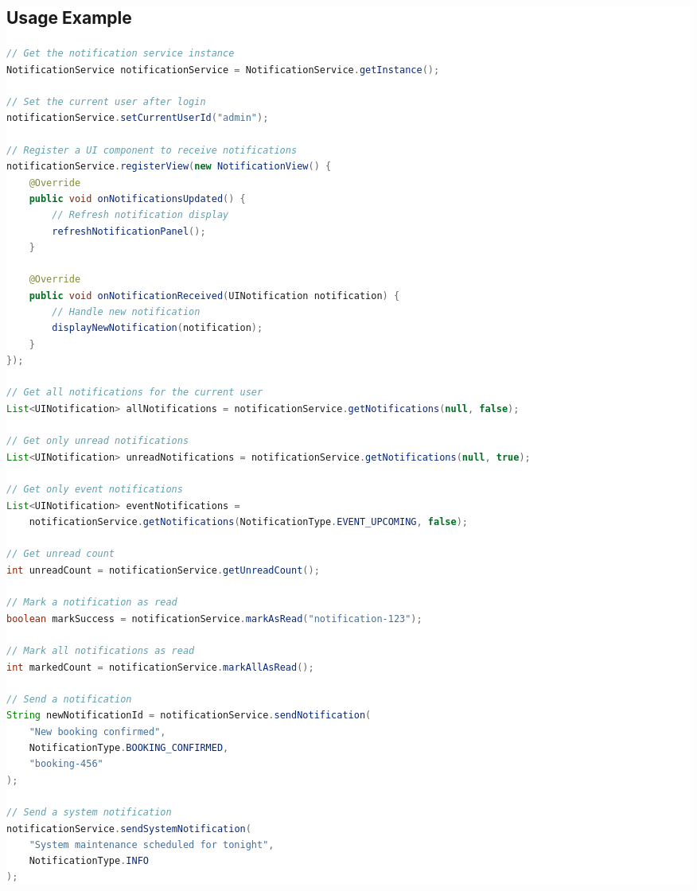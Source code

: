 ## Usage Example
```java
// Get the notification service instance
NotificationService notificationService = NotificationService.getInstance();

// Set the current user after login
notificationService.setCurrentUserId("admin");

// Register a UI component to receive notifications
notificationService.registerView(new NotificationView() {
    @Override
    public void onNotificationsUpdated() {
        // Refresh notification display
        refreshNotificationPanel();
    }
    
    @Override
    public void onNotificationReceived(UINotification notification) {
        // Handle new notification
        displayNewNotification(notification);
    }
});

// Get all notifications for the current user
List<UINotification> allNotifications = notificationService.getNotifications(null, false);

// Get only unread notifications
List<UINotification> unreadNotifications = notificationService.getNotifications(null, true);

// Get only event notifications
List<UINotification> eventNotifications = 
    notificationService.getNotifications(NotificationType.EVENT_UPCOMING, false);

// Get unread count
int unreadCount = notificationService.getUnreadCount();

// Mark a notification as read
boolean markSuccess = notificationService.markAsRead("notification-123");

// Mark all notifications as read
int markedCount = notificationService.markAllAsRead();

// Send a notification
String newNotificationId = notificationService.sendNotification(
    "New booking confirmed",
    NotificationType.BOOKING_CONFIRMED,
    "booking-456"
);

// Send a system notification
notificationService.sendSystemNotification(
    "System maintenance scheduled for tonight",
    NotificationType.INFO
);
```
